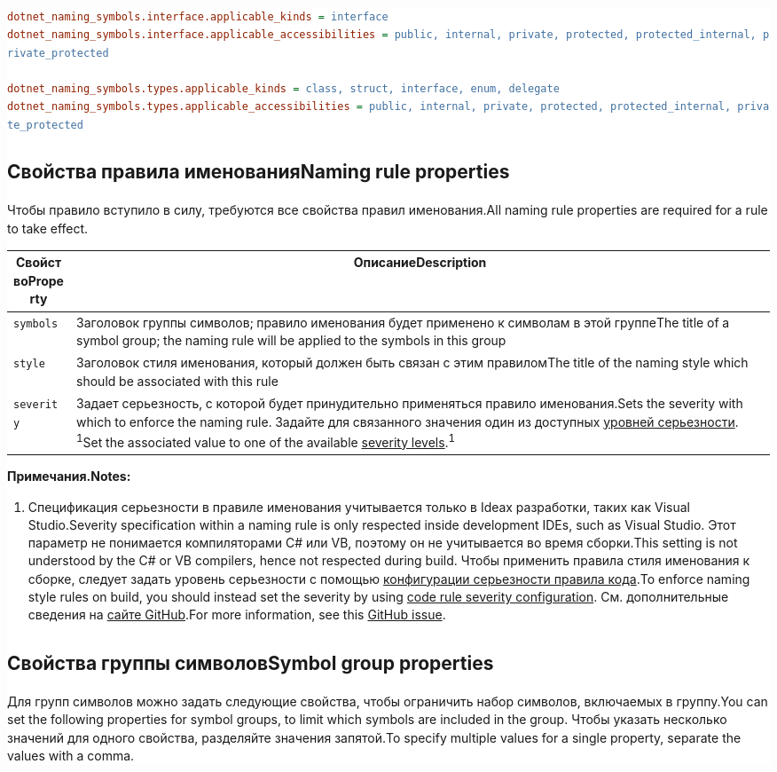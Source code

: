 ```ini
dotnet_naming_symbols.interface.applicable_kinds = interface
dotnet_naming_symbols.interface.applicable_accessibilities = public, internal, private, protected, protected_internal, private_protected

dotnet_naming_symbols.types.applicable_kinds = class, struct, interface, enum, delegate
dotnet_naming_symbols.types.applicable_accessibilities = public, internal, private, protected, protected_internal, private_protected
```

## <a name="naming-rule-properties"></a><span data-ttu-id="19ead-126">Свойства правила именования</span><span class="sxs-lookup"><span data-stu-id="19ead-126">Naming rule properties</span></span>

<span data-ttu-id="19ead-127">Чтобы правило вступило в силу, требуются все свойства правил именования.</span><span class="sxs-lookup"><span data-stu-id="19ead-127">All naming rule properties are required for a rule to take effect.</span></span>

| <span data-ttu-id="19ead-128">Свойство</span><span class="sxs-lookup"><span data-stu-id="19ead-128">Property</span></span> | <span data-ttu-id="19ead-129">Описание</span><span class="sxs-lookup"><span data-stu-id="19ead-129">Description</span></span> |
| -- | -- |
| `symbols` | <span data-ttu-id="19ead-130">Заголовок группы символов; правило именования будет применено к символам в этой группе</span><span class="sxs-lookup"><span data-stu-id="19ead-130">The title of a symbol group; the naming rule will be applied to the symbols in this group</span></span> |
| `style` | <span data-ttu-id="19ead-131">Заголовок стиля именования, который должен быть связан с этим правилом</span><span class="sxs-lookup"><span data-stu-id="19ead-131">The title of the naming style which should be associated with this rule</span></span> |
| `severity` |  <span data-ttu-id="19ead-132">Задает серьезность, с которой будет принудительно применяться правило именования.</span><span class="sxs-lookup"><span data-stu-id="19ead-132">Sets the severity with which to enforce the naming rule.</span></span> <span data-ttu-id="19ead-133">Задайте для связанного значения один из доступных [уровней серьезности](../configuration-options.md#severity-level). <sup>1</sup></span><span class="sxs-lookup"><span data-stu-id="19ead-133">Set the associated value to one of the available [severity levels](../configuration-options.md#severity-level).<sup>1</sup></span></span> |

<span data-ttu-id="19ead-134">**Примечания.**</span><span class="sxs-lookup"><span data-stu-id="19ead-134">**Notes:**</span></span>

1. <span data-ttu-id="19ead-135">Спецификация серьезности в правиле именования учитывается только в Ideах разработки, таких как Visual Studio.</span><span class="sxs-lookup"><span data-stu-id="19ead-135">Severity specification within a naming rule is only respected inside development IDEs, such as Visual Studio.</span></span> <span data-ttu-id="19ead-136">Этот параметр не понимается компиляторами C# или VB, поэтому он не учитывается во время сборки.</span><span class="sxs-lookup"><span data-stu-id="19ead-136">This setting is not understood by the C# or VB compilers, hence not respected during build.</span></span> <span data-ttu-id="19ead-137">Чтобы применить правила стиля именования к сборке, следует задать уровень серьезности с помощью [конфигурации серьезности правила кода](#rule-id-ide1006-naming-rule-violation).</span><span class="sxs-lookup"><span data-stu-id="19ead-137">To enforce naming style rules on build, you should instead set the severity by using [code rule severity configuration](#rule-id-ide1006-naming-rule-violation).</span></span> <span data-ttu-id="19ead-138">См. дополнительные сведения на [сайте GitHub](https://github.com/dotnet/roslyn/issues/44201).</span><span class="sxs-lookup"><span data-stu-id="19ead-138">For more information, see this [GitHub issue](https://github.com/dotnet/roslyn/issues/44201).</span></span>

## <a name="symbol-group-properties"></a><span data-ttu-id="19ead-139">Свойства группы символов</span><span class="sxs-lookup"><span data-stu-id="19ead-139">Symbol group properties</span></span>

<span data-ttu-id="19ead-140">Для групп символов можно задать следующие свойства, чтобы ограничить набор символов, включаемых в группу.</span><span class="sxs-lookup"><span data-stu-id="19ead-140">You can set the following properties for symbol groups, to limit which symbols are included in the group.</span></span> <span data-ttu-id="19ead-141">Чтобы указать несколько значений для одного свойства, разделяйте значения запятой.</span><span class="sxs-lookup"><span data-stu-id="19ead-141">To specify multiple values for a single property, separate the values with a comma.</span></span>
